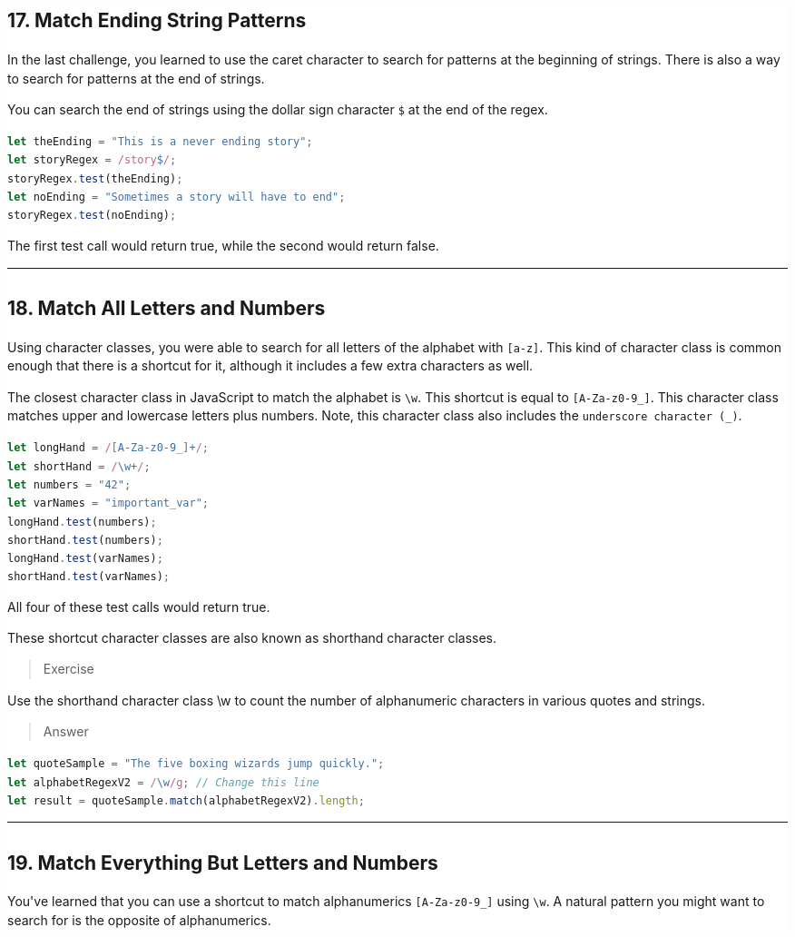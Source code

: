## 17. Match Ending String Patterns
In the last challenge, you learned to use the caret character to search for patterns at the beginning of strings. There is also a way to search for patterns at the end of strings.

You can search the end of strings using the dollar sign character `$` at the end of the regex.
```javascript
let theEnding = "This is a never ending story";
let storyRegex = /story$/;
storyRegex.test(theEnding);
let noEnding = "Sometimes a story will have to end";
storyRegex.test(noEnding);
```
The first test call would return true, while the second would return false.

---

## 18. Match All Letters and Numbers
Using character classes, you were able to search for all letters of the alphabet with `[a-z]`. This kind of character class is common enough that there is a shortcut for it, although it includes a few extra characters as well.

The closest character class in JavaScript to match the alphabet is `\w`. This shortcut is equal to `[A-Za-z0-9_]`. This character class matches upper and lowercase letters plus numbers. Note, this character class also includes the `underscore character (_)`.
```javascript
let longHand = /[A-Za-z0-9_]+/;
let shortHand = /\w+/;
let numbers = "42";
let varNames = "important_var";
longHand.test(numbers);
shortHand.test(numbers);
longHand.test(varNames);
shortHand.test(varNames);
```
All four of these test calls would return true.

These shortcut character classes are also known as shorthand character classes.

>Exercise

Use the shorthand character class \w to count the number of alphanumeric characters in various quotes and strings.

>Answer
```javascript
let quoteSample = "The five boxing wizards jump quickly.";
let alphabetRegexV2 = /\w/g; // Change this line
let result = quoteSample.match(alphabetRegexV2).length;
```
---

## 19. Match Everything But Letters and Numbers
You've learned that you can use a shortcut to match alphanumerics `[A-Za-z0-9_]` using `\w`. A natural pattern you might want to search for is the opposite of alphanumerics.
